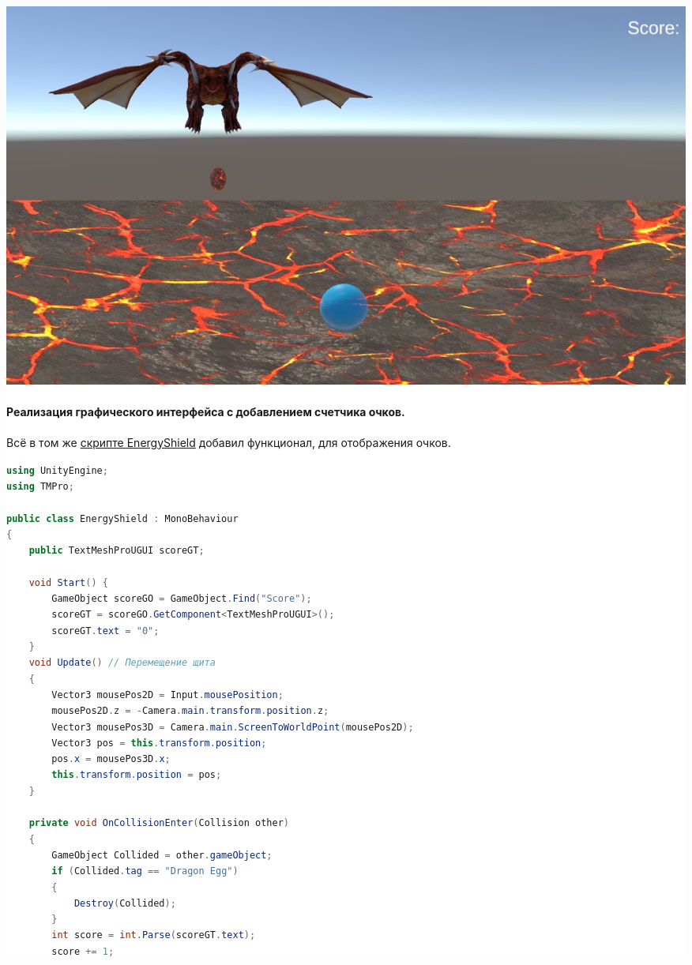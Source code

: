 ![img](https://github.com/S1GARETA/UnityLab3/blob/main/Demo%20files/Task1.2.jpg)

#### Реализация графического интерфейса с добавлением счетчика очков.

Всё в том же [скрипте EnergyShield](https://github.com/S1GARETA/Dragon_Picker/blob/main/DragonPicker/Assets/_Scripts/EnergyShield.cs) добавил функционал, для отображения очков.

```cs
using UnityEngine;
using TMPro;

public class EnergyShield : MonoBehaviour
{
    public TextMeshProUGUI scoreGT;

    void Start() {
        GameObject scoreGO = GameObject.Find("Score");
        scoreGT = scoreGO.GetComponent<TextMeshProUGUI>();
        scoreGT.text = "0";
    }
    void Update() // Перемещение щита
    {
        Vector3 mousePos2D = Input.mousePosition;
        mousePos2D.z = -Camera.main.transform.position.z;
        Vector3 mousePos3D = Camera.main.ScreenToWorldPoint(mousePos2D);
        Vector3 pos = this.transform.position;
        pos.x = mousePos3D.x;
        this.transform.position = pos;
    }

    private void OnCollisionEnter(Collision other) 
    {
        GameObject Collided = other.gameObject;
        if (Collided.tag == "Dragon Egg")
        {
            Destroy(Collided);
        }
        int score = int.Parse(scoreGT.text);
        score += 1;
```